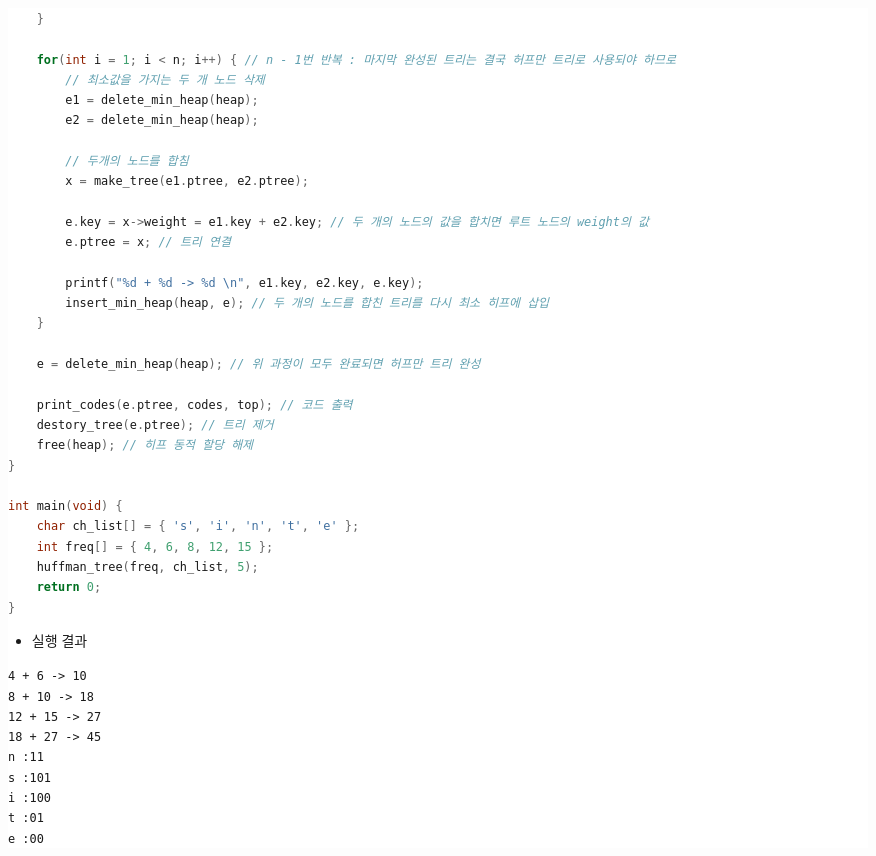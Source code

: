 ```c
    }

    for(int i = 1; i < n; i++) { // n - 1번 반복 : 마지막 완성된 트리는 결국 허프만 트리로 사용되야 하므로
        // 최소값을 가지는 두 개 노드 삭제
        e1 = delete_min_heap(heap);
        e2 = delete_min_heap(heap);
        
        // 두개의 노드를 합침
        x = make_tree(e1.ptree, e2.ptree);
        
        e.key = x->weight = e1.key + e2.key; // 두 개의 노드의 값을 합치면 루트 노드의 weight의 값
        e.ptree = x; // 트리 연결

        printf("%d + %d -> %d \n", e1.key, e2.key, e.key);
        insert_min_heap(heap, e); // 두 개의 노드를 합친 트리를 다시 최소 히프에 삽입
    }

    e = delete_min_heap(heap); // 위 과정이 모두 완료되면 허프만 트리 완성
    
    print_codes(e.ptree, codes, top); // 코드 출력
    destory_tree(e.ptree); // 트리 제거
    free(heap); // 히프 동적 할당 해제
}

int main(void) {
    char ch_list[] = { 's', 'i', 'n', 't', 'e' };
    int freq[] = { 4, 6, 8, 12, 15 };
    huffman_tree(freq, ch_list, 5);
    return 0;
}
```
  - 실행 결과
```
4 + 6 -> 10 
8 + 10 -> 18
12 + 15 -> 27
18 + 27 -> 45
n :11
s :101
i :100
t :01
e :00
```
